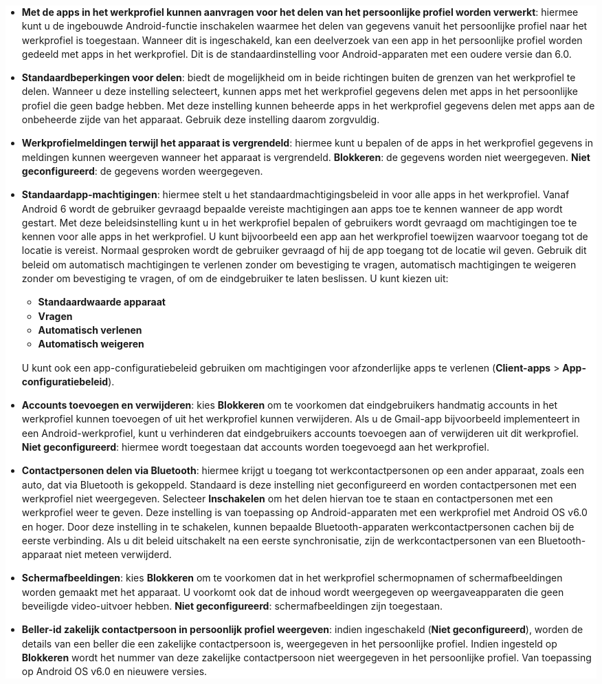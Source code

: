   - **Met de apps in het werkprofiel kunnen aanvragen voor het delen van het persoonlijke profiel worden verwerkt**: hiermee kunt u de ingebouwde Android-functie inschakelen waarmee het delen van gegevens vanuit het persoonlijke profiel naar het werkprofiel is toegestaan. Wanneer dit is ingeschakeld, kan een deelverzoek van een app in het persoonlijke profiel worden gedeeld met apps in het werkprofiel. Dit is de standaardinstelling voor Android-apparaten met een oudere versie dan 6.0.
  - **Standaardbeperkingen voor delen**: biedt de mogelijkheid om in beide richtingen buiten de grenzen van het werkprofiel te delen. Wanneer u deze instelling selecteert, kunnen apps met het werkprofiel gegevens delen met apps in het persoonlijke profiel die geen badge hebben. Met deze instelling kunnen beheerde apps in het werkprofiel gegevens delen met apps aan de onbeheerde zijde van het apparaat. Gebruik deze instelling daarom zorgvuldig.

- **Werkprofielmeldingen terwijl het apparaat is vergrendeld**: hiermee kunt u bepalen of de apps in het werkprofiel gegevens in meldingen kunnen weergeven wanneer het apparaat is vergrendeld. **Blokkeren**: de gegevens worden niet weergegeven. **Niet geconfigureerd**: de gegevens worden weergegeven.
- **Standaardapp-machtigingen**: hiermee stelt u het standaardmachtigingsbeleid in voor alle apps in het werkprofiel. Vanaf Android 6 wordt de gebruiker gevraagd bepaalde vereiste machtigingen aan apps toe te kennen wanneer de app wordt gestart. Met deze beleidsinstelling kunt u in het werkprofiel bepalen of gebruikers wordt gevraagd om machtigingen toe te kennen voor alle apps in het werkprofiel. U kunt bijvoorbeeld een app aan het werkprofiel toewijzen waarvoor toegang tot de locatie is vereist. Normaal gesproken wordt de gebruiker gevraagd of hij de app toegang tot de locatie wil geven. Gebruik dit beleid om automatisch machtigingen te verlenen zonder om bevestiging te vragen, automatisch machtigingen te weigeren zonder om bevestiging te vragen, of om de eindgebruiker te laten beslissen. U kunt kiezen uit:
  - **Standaardwaarde apparaat**
  - **Vragen**
  - **Automatisch verlenen**
  - **Automatisch weigeren**

  U kunt ook een app-configuratiebeleid gebruiken om machtigingen voor afzonderlijke apps te verlenen (**Client-apps** > **App-configuratiebeleid**).

- **Accounts toevoegen en verwijderen**: kies **Blokkeren** om te voorkomen dat eindgebruikers handmatig accounts in het werkprofiel kunnen toevoegen of uit het werkprofiel kunnen verwijderen. Als u de Gmail-app bijvoorbeeld implementeert in een Android-werkprofiel, kunt u verhinderen dat eindgebruikers accounts toevoegen aan of verwijderen uit dit werkprofiel. **Niet geconfigureerd**: hiermee wordt toegestaan dat accounts worden toegevoegd aan het werkprofiel.  

- **Contactpersonen delen via Bluetooth**: hiermee krijgt u toegang tot werkcontactpersonen op een ander apparaat, zoals een auto, dat via Bluetooth is gekoppeld. Standaard is deze instelling niet geconfigureerd en worden contactpersonen met een werkprofiel niet weergegeven. Selecteer **Inschakelen** om het delen hiervan toe te staan en contactpersonen met een werkprofiel weer te geven. Deze instelling is van toepassing op Android-apparaten met een werkprofiel met Android OS v6.0 en hoger. Door deze instelling in te schakelen, kunnen bepaalde Bluetooth-apparaten werkcontactpersonen cachen bij de eerste verbinding. Als u dit beleid uitschakelt na een eerste synchronisatie, zijn de werkcontactpersonen van een Bluetooth-apparaat niet meteen verwijderd.

- **Schermafbeeldingen**: kies **Blokkeren** om te voorkomen dat in het werkprofiel schermopnamen of schermafbeeldingen worden gemaakt met het apparaat. U voorkomt ook dat de inhoud wordt weergegeven op weergaveapparaten die geen beveiligde video-uitvoer hebben. **Niet geconfigureerd**: schermafbeeldingen zijn toegestaan.

- **Beller-id zakelijk contactpersoon in persoonlijk profiel weergeven**: indien ingeschakeld (**Niet geconfigureerd**), worden de details van een beller die een zakelijke contactpersoon is, weergegeven in het persoonlijke profiel. Indien ingesteld op **Blokkeren** wordt het nummer van deze zakelijke contactpersoon niet weergegeven in het persoonlijke profiel. Van toepassing op Android OS v6.0 en nieuwere versies.
